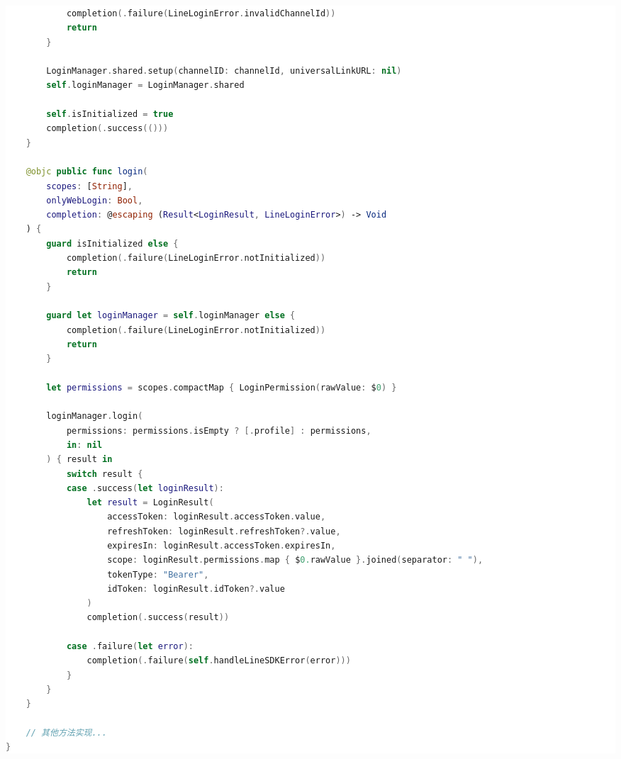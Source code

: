 ```swift
            completion(.failure(LineLoginError.invalidChannelId))
            return
        }

        LoginManager.shared.setup(channelID: channelId, universalLinkURL: nil)
        self.loginManager = LoginManager.shared
        
        self.isInitialized = true
        completion(.success(()))
    }

    @objc public func login(
        scopes: [String],
        onlyWebLogin: Bool,
        completion: @escaping (Result<LoginResult, LineLoginError>) -> Void
    ) {
        guard isInitialized else {
            completion(.failure(LineLoginError.notInitialized))
            return
        }

        guard let loginManager = self.loginManager else {
            completion(.failure(LineLoginError.notInitialized))
            return
        }

        let permissions = scopes.compactMap { LoginPermission(rawValue: $0) }
        
        loginManager.login(
            permissions: permissions.isEmpty ? [.profile] : permissions,
            in: nil
        ) { result in
            switch result {
            case .success(let loginResult):
                let result = LoginResult(
                    accessToken: loginResult.accessToken.value,
                    refreshToken: loginResult.refreshToken?.value,
                    expiresIn: loginResult.accessToken.expiresIn,
                    scope: loginResult.permissions.map { $0.rawValue }.joined(separator: " "),
                    tokenType: "Bearer",
                    idToken: loginResult.idToken?.value
                )
                completion(.success(result))
                
            case .failure(let error):
                completion(.failure(self.handleLineSDKError(error)))
            }
        }
    }

    // 其他方法实现...
}
```
